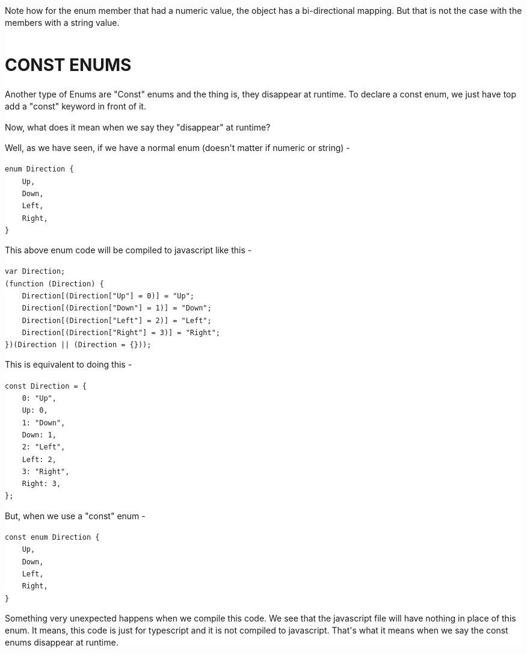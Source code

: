 Note how for the enum member that had a numeric value, the object has a bi-directional mapping. But that is not the case with the members with a string value.

# CONST ENUMS

Another type of Enums are "Const" enums and the thing is, they disappear at runtime. To declare a const enum, we just have top add a "const" keyword in front of it.

Now, what does it mean when we say they "disappear" at runtime?

Well, as we have seen, if we have a normal enum (doesn't matter if numeric or string) -


    enum Direction {
        Up,
        Down,
        Left,
        Right,
    }

This above enum code will be compiled to javascript like this - 

    var Direction;
    (function (Direction) {
        Direction[(Direction["Up"] = 0)] = "Up";
        Direction[(Direction["Down"] = 1)] = "Down";
        Direction[(Direction["Left"] = 2)] = "Left";
        Direction[(Direction["Right"] = 3)] = "Right";
    })(Direction || (Direction = {}));

This is equivalent to doing this - 

    const Direction = {
        0: "Up",
        Up: 0,
        1: "Down",
        Down: 1,
        2: "Left",
        Left: 2,
        3: "Right",
        Right: 3,
    };

But, when we use a "const" enum - 

    const enum Direction {
        Up,
        Down,
        Left,
        Right,
    }

Something very unexpected happens when we compile this code. We see that the javascript file will have nothing in place of this enum. It means, this code is just for typescript and it is not compiled to javascript. That's what it means when we say the const enums disappear at runtime.
